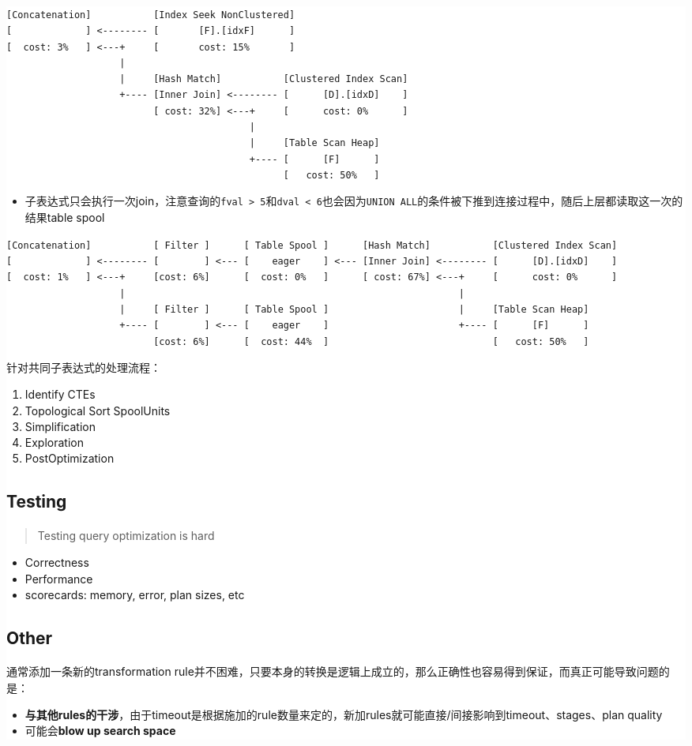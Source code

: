 ```text
[Concatenation]           [Index Seek NonClustered]
[             ] <-------- [       [F].[idxF]      ]
[  cost: 3%   ] <---+     [       cost: 15%       ]
                    |
                    |     [Hash Match]           [Clustered Index Scan]
                    +---- [Inner Join] <-------- [      [D].[idxD]    ]
                          [ cost: 32%] <---+     [      cost: 0%      ]
                                           |
                                           |     [Table Scan Heap]
                                           +---- [      [F]      ]
                                                 [   cost: 50%   ]
```

- 子表达式只会执行一次join，注意查询的`fval > 5`和`dval < 6`也会因为`UNION ALL`的条件被下推到连接过程中，随后上层都读取这一次的结果table spool

```text
[Concatenation]           [ Filter ]      [ Table Spool ]      [Hash Match]           [Clustered Index Scan]
[             ] <-------- [        ] <--- [    eager    ] <--- [Inner Join] <-------- [      [D].[idxD]    ]
[  cost: 1%   ] <---+     [cost: 6%]      [  cost: 0%   ]      [ cost: 67%] <---+     [      cost: 0%      ]
                    |                                                           |
                    |     [ Filter ]      [ Table Spool ]                       |     [Table Scan Heap]
                    +---- [        ] <--- [    eager    ]                       +---- [      [F]      ]
                          [cost: 6%]      [  cost: 44%  ]                             [   cost: 50%   ]
```

针对共同子表达式的处理流程：

1. Identify CTEs
2. Topological Sort SpoolUnits
3. Simplification
4. Exploration
5. PostOptimization

## Testing

> Testing query optimization is hard

- Correctness
- Performance
- scorecards: memory, error, plan sizes, etc

## Other

通常添加一条新的transformation rule并不困难，只要本身的转换是逻辑上成立的，那么正确性也容易得到保证，而真正可能导致问题的是：

- **与其他rules的干涉**，由于timeout是根据施加的rule数量来定的，新加rules就可能直接/间接影响到timeout、stages、plan quality
- 可能会**blow up search space**
